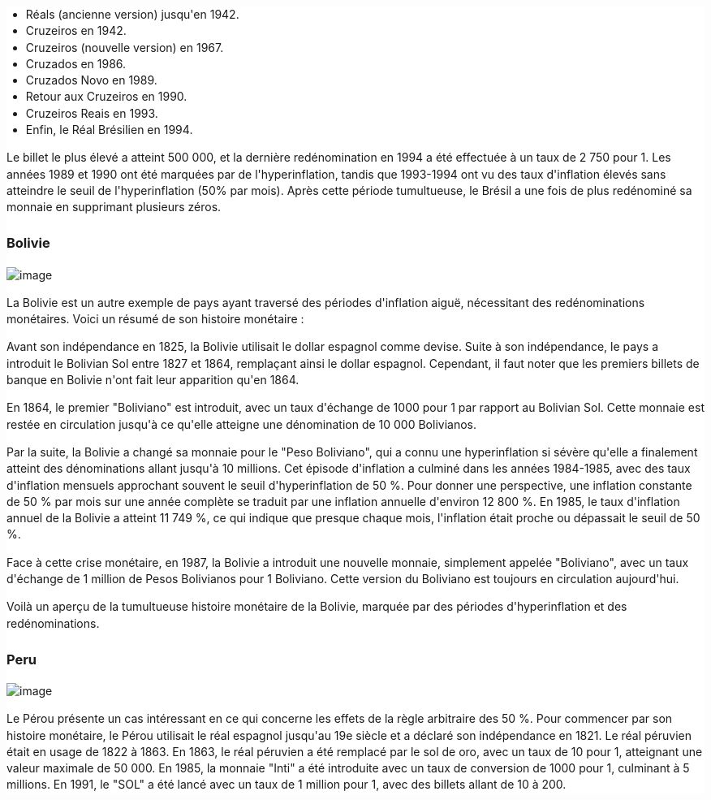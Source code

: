 - Réals (ancienne version) jusqu'en 1942.
- Cruzeiros en 1942.
- Cruzeiros (nouvelle version) en 1967.
- Cruzados en 1986.
- Cruzados Novo en 1989.
- Retour aux Cruzeiros en 1990.
- Cruzeiros Reais en 1993.
- Enfin, le Réal Brésilien en 1994.

Le billet le plus élevé a atteint 500 000, et la dernière redénomination en 1994 a été effectuée à un taux de 2 750 pour 1. Les années 1989 et 1990 ont été marquées par de l'hyperinflation, tandis que 1993-1994 ont vu des taux d'inflation élevés sans atteindre le seuil de l'hyperinflation (50% par mois). Après cette période tumultueuse, le Brésil a une fois de plus redénominé sa monnaie en supprimant plusieurs zéros.

### Bolivie

![image](assets/chapitre-3.4/3.webp)

La Bolivie est un autre exemple de pays ayant traversé des périodes d'inflation aiguë, nécessitant des redénominations monétaires. Voici un résumé de son histoire monétaire :

Avant son indépendance en 1825, la Bolivie utilisait le dollar espagnol comme devise. Suite à son indépendance, le pays a introduit le Bolivian Sol entre 1827 et 1864, remplaçant ainsi le dollar espagnol. Cependant, il faut noter que les premiers billets de banque en Bolivie n'ont fait leur apparition qu'en 1864.

En 1864, le premier "Boliviano" est introduit, avec un taux d'échange de 1000 pour 1 par rapport au Bolivian Sol. Cette monnaie est restée en circulation jusqu'à ce qu'elle atteigne une dénomination de 10 000 Bolivianos.

Par la suite, la Bolivie a changé sa monnaie pour le "Peso Boliviano", qui a connu une hyperinflation si sévère qu'elle a finalement atteint des dénominations allant jusqu'à 10 millions. Cet épisode d'inflation a culminé dans les années 1984-1985, avec des taux d'inflation mensuels approchant souvent le seuil d'hyperinflation de 50 %. Pour donner une perspective, une inflation constante de 50 % par mois sur une année complète se traduit par une inflation annuelle d'environ 12 800 %. En 1985, le taux d'inflation annuel de la Bolivie a atteint 11 749 %, ce qui indique que presque chaque mois, l'inflation était proche ou dépassait le seuil de 50 %.

Face à cette crise monétaire, en 1987, la Bolivie a introduit une nouvelle monnaie, simplement appelée "Boliviano", avec un taux d'échange de 1 million de Pesos Bolivianos pour 1 Boliviano. Cette version du Boliviano est toujours en circulation aujourd'hui.

Voilà un aperçu de la tumultueuse histoire monétaire de la Bolivie, marquée par des périodes d'hyperinflation et des redénominations.

### Peru

![image](assets/chapitre-3.4/4.webp)

Le Pérou présente un cas intéressant en ce qui concerne les effets de la règle arbitraire des 50 %. Pour commencer par son histoire monétaire, le Pérou utilisait le réal espagnol jusqu'au 19e siècle et a déclaré son indépendance en 1821. Le réal péruvien était en usage de 1822 à 1863. En 1863, le réal péruvien a été remplacé par le sol de oro, avec un taux de 10 pour 1, atteignant une valeur maximale de 50 000. En 1985, la monnaie "Inti" a été introduite avec un taux de conversion de 1000 pour 1, culminant à 5 millions. En 1991, le "SOL" a été lancé avec un taux de 1 million pour 1, avec des billets allant de 10 à 200.
